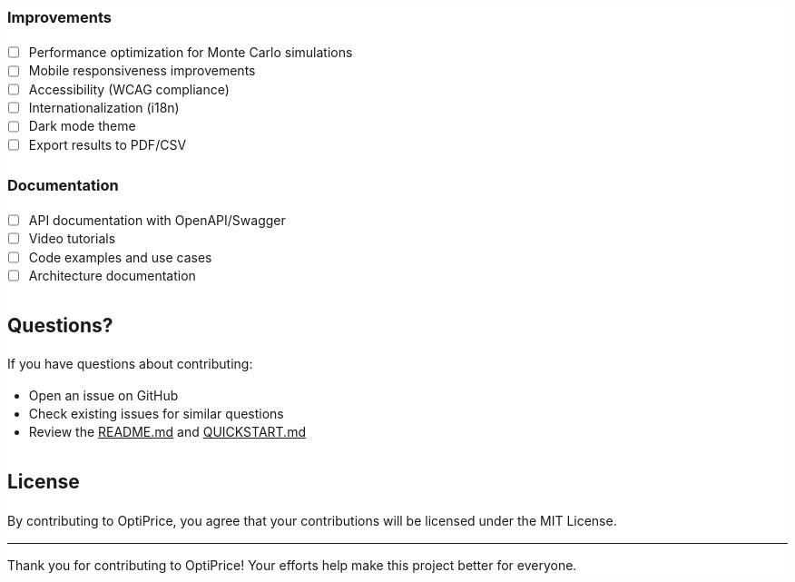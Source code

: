 ### Improvements
- [ ] Performance optimization for Monte Carlo simulations
- [ ] Mobile responsiveness improvements
- [ ] Accessibility (WCAG compliance)
- [ ] Internationalization (i18n)
- [ ] Dark mode theme
- [ ] Export results to PDF/CSV

### Documentation
- [ ] API documentation with OpenAPI/Swagger
- [ ] Video tutorials
- [ ] Code examples and use cases
- [ ] Architecture documentation

## Questions?

If you have questions about contributing:
- Open an issue on GitHub
- Check existing issues for similar questions
- Review the [README.md](README.md) and [QUICKSTART.md](QUICKSTART.md)

## License

By contributing to OptiPrice, you agree that your contributions will be licensed under the MIT License.

---

Thank you for contributing to OptiPrice! Your efforts help make this project better for everyone.

